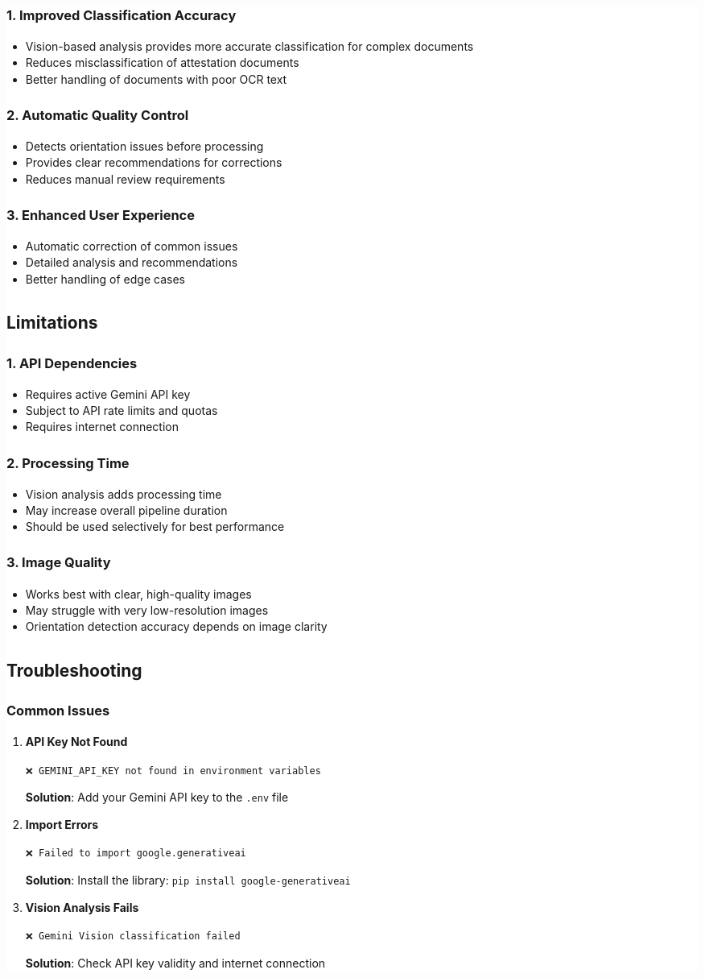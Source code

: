 ### 1. Improved Classification Accuracy
- Vision-based analysis provides more accurate classification for complex documents
- Reduces misclassification of attestation documents
- Better handling of documents with poor OCR text

### 2. Automatic Quality Control
- Detects orientation issues before processing
- Provides clear recommendations for corrections
- Reduces manual review requirements

### 3. Enhanced User Experience
- Automatic correction of common issues
- Detailed analysis and recommendations
- Better handling of edge cases

## Limitations

### 1. API Dependencies
- Requires active Gemini API key
- Subject to API rate limits and quotas
- Requires internet connection

### 2. Processing Time
- Vision analysis adds processing time
- May increase overall pipeline duration
- Should be used selectively for best performance

### 3. Image Quality
- Works best with clear, high-quality images
- May struggle with very low-resolution images
- Orientation detection accuracy depends on image clarity

## Troubleshooting

### Common Issues

1. **API Key Not Found**
   ```
   ❌ GEMINI_API_KEY not found in environment variables
   ```
   **Solution**: Add your Gemini API key to the `.env` file

2. **Import Errors**
   ```
   ❌ Failed to import google.generativeai
   ```
   **Solution**: Install the library: `pip install google-generativeai`

3. **Vision Analysis Fails**
   ```
   ❌ Gemini Vision classification failed
   ```
   **Solution**: Check API key validity and internet connection
